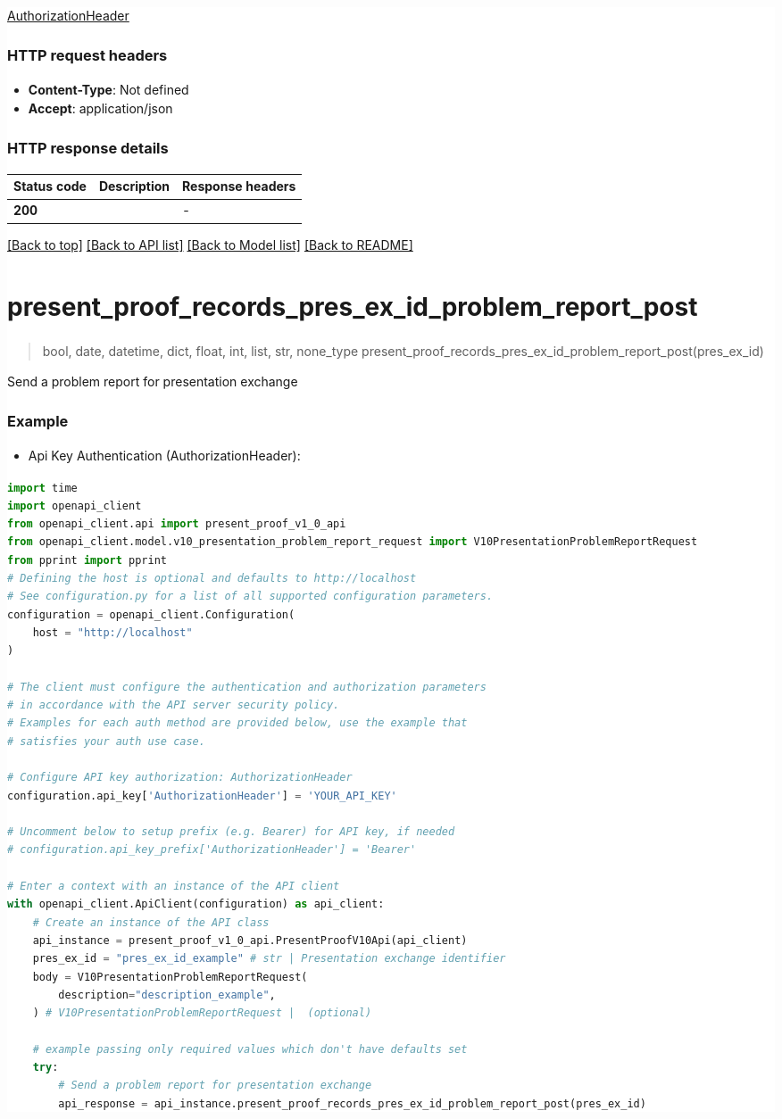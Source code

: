 [AuthorizationHeader](../README.md#AuthorizationHeader)

### HTTP request headers

 - **Content-Type**: Not defined
 - **Accept**: application/json


### HTTP response details

| Status code | Description | Response headers |
|-------------|-------------|------------------|
**200** |  |  -  |

[[Back to top]](#) [[Back to API list]](../README.md#documentation-for-api-endpoints) [[Back to Model list]](../README.md#documentation-for-models) [[Back to README]](../README.md)

# **present_proof_records_pres_ex_id_problem_report_post**
> bool, date, datetime, dict, float, int, list, str, none_type present_proof_records_pres_ex_id_problem_report_post(pres_ex_id)

Send a problem report for presentation exchange

### Example

* Api Key Authentication (AuthorizationHeader):

```python
import time
import openapi_client
from openapi_client.api import present_proof_v1_0_api
from openapi_client.model.v10_presentation_problem_report_request import V10PresentationProblemReportRequest
from pprint import pprint
# Defining the host is optional and defaults to http://localhost
# See configuration.py for a list of all supported configuration parameters.
configuration = openapi_client.Configuration(
    host = "http://localhost"
)

# The client must configure the authentication and authorization parameters
# in accordance with the API server security policy.
# Examples for each auth method are provided below, use the example that
# satisfies your auth use case.

# Configure API key authorization: AuthorizationHeader
configuration.api_key['AuthorizationHeader'] = 'YOUR_API_KEY'

# Uncomment below to setup prefix (e.g. Bearer) for API key, if needed
# configuration.api_key_prefix['AuthorizationHeader'] = 'Bearer'

# Enter a context with an instance of the API client
with openapi_client.ApiClient(configuration) as api_client:
    # Create an instance of the API class
    api_instance = present_proof_v1_0_api.PresentProofV10Api(api_client)
    pres_ex_id = "pres_ex_id_example" # str | Presentation exchange identifier
    body = V10PresentationProblemReportRequest(
        description="description_example",
    ) # V10PresentationProblemReportRequest |  (optional)

    # example passing only required values which don't have defaults set
    try:
        # Send a problem report for presentation exchange
        api_response = api_instance.present_proof_records_pres_ex_id_problem_report_post(pres_ex_id)
```